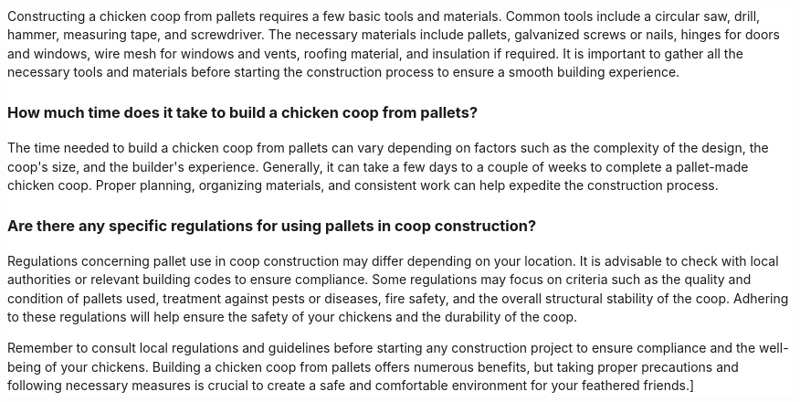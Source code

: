 Constructing a chicken coop from pallets requires a few basic tools and materials. Common tools include a circular saw, drill, hammer, measuring tape, and screwdriver. The necessary materials include pallets, galvanized screws or nails, hinges for doors and windows, wire mesh for windows and vents, roofing material, and insulation if required. It is important to gather all the necessary tools and materials before starting the construction process to ensure a smooth building experience.

<h3>How much time does it take to build a chicken coop from pallets?</h3>

The time needed to build a chicken coop from pallets can vary depending on factors such as the complexity of the design, the coop's size, and the builder's experience. Generally, it can take a few days to a couple of weeks to complete a pallet-made chicken coop. Proper planning, organizing materials, and consistent work can help expedite the construction process.

<h3>Are there any specific regulations for using pallets in coop construction?</h3>

Regulations concerning pallet use in coop construction may differ depending on your location. It is advisable to check with local authorities or relevant building codes to ensure compliance. Some regulations may focus on criteria such as the quality and condition of pallets used, treatment against pests or diseases, fire safety, and the overall structural stability of the coop. Adhering to these regulations will help ensure the safety of your chickens and the durability of the coop.

Remember to consult local regulations and guidelines before starting any construction project to ensure compliance and the well-being of your chickens. Building a chicken coop from pallets offers numerous benefits, but taking proper precautions and following necessary measures is crucial to create a safe and comfortable environment for your feathered friends.]



<iframe width="560" height="315" src="https://www.youtube.com/embed/kbIhpBmh9-A" title="Make A Chicken Coop From Pallets" frameborder="0" allow="accelerometer; autoplay; clipboard-write; encrypted-media; gyroscope; picture-in-picture; web-share" allowfullscreen></iframe>